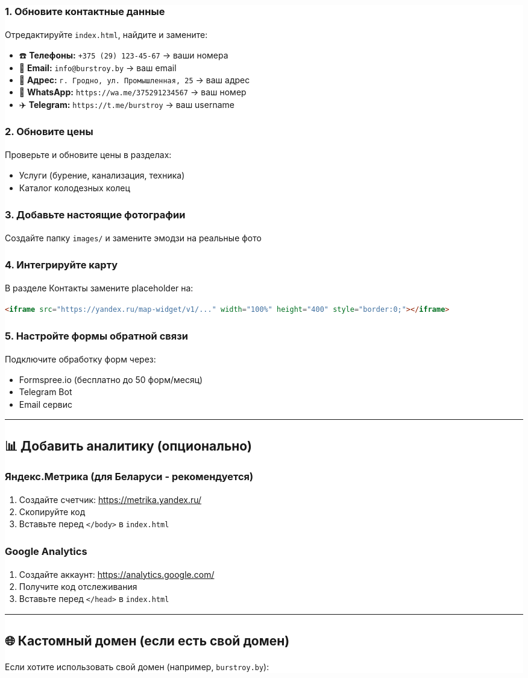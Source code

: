 ### 1. Обновите контактные данные
Отредактируйте `index.html`, найдите и замените:
- ☎️ **Телефоны:** `+375 (29) 123-45-67` → ваши номера
- 📧 **Email:** `info@burstroy.by` → ваш email
- 📍 **Адрес:** `г. Гродно, ул. Промышленная, 25` → ваш адрес
- 💬 **WhatsApp:** `https://wa.me/375291234567` → ваш номер
- ✈️ **Telegram:** `https://t.me/burstroy` → ваш username

### 2. Обновите цены
Проверьте и обновите цены в разделах:
- Услуги (бурение, канализация, техника)
- Каталог колодезных колец

### 3. Добавьте настоящие фотографии
Создайте папку `images/` и замените эмодзи на реальные фото

### 4. Интегрируйте карту
В разделе Контакты замените placeholder на:
```html
<iframe src="https://yandex.ru/map-widget/v1/..." width="100%" height="400" style="border:0;"></iframe>
```

### 5. Настройте формы обратной связи
Подключите обработку форм через:
- Formspree.io (бесплатно до 50 форм/месяц)
- Telegram Bot
- Email сервис

---

## 📊 Добавить аналитику (опционально)

### Яндекс.Метрика (для Беларуси - рекомендуется)
1. Создайте счетчик: https://metrika.yandex.ru/
2. Скопируйте код
3. Вставьте перед `</body>` в `index.html`

### Google Analytics
1. Создайте аккаунт: https://analytics.google.com/
2. Получите код отслеживания
3. Вставьте перед `</head>` в `index.html`

---

## 🌐 Кастомный домен (если есть свой домен)

Если хотите использовать свой домен (например, `burstroy.by`):
